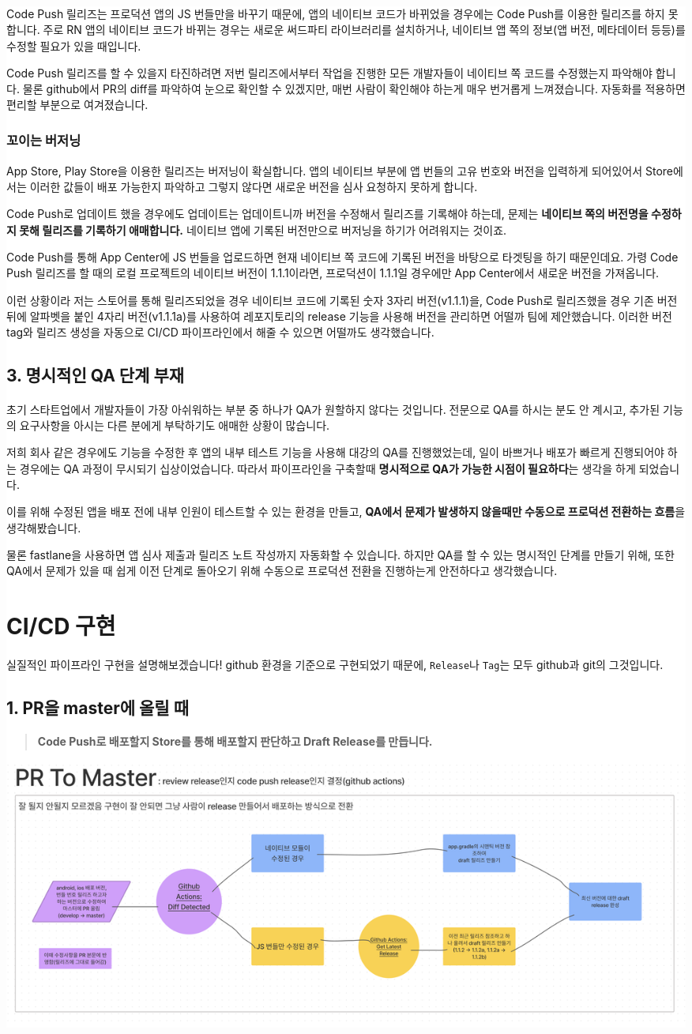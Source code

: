 Code Push 릴리즈는 프로덕션 앱의 JS 번들만을 바꾸기 때문에, 앱의 네이티브 코드가 바뀌었을 경우에는 Code Push를 이용한 릴리즈를 하지 못합니다. 주로 RN 앱의 네이티브 코드가 바뀌는 경우는 새로운 써드파티 라이브러리를 설치하거나, 네이티브 앱 쪽의 정보(앱 버전, 메타데이터 등등)를 수정할 필요가 있을 때입니다.

Code Push 릴리즈를 할 수 있을지 타진하려면 저번 릴리즈에서부터 작업을 진행한 모든 개발자들이 네이티브 쪽 코드를 수정했는지 파악해야 합니다. 물론 github에서 PR의 diff를 파악하여 눈으로 확인할 수 있겠지만, 매번 사람이 확인해야 하는게 매우 번거롭게 느껴졌습니다. 자동화를 적용하면 편리할 부분으로 여겨졌습니다.

### 꼬이는 버저닝

App Store, Play Store을 이용한 릴리즈는 버저닝이 확실합니다. 앱의 네이티브 부분에 앱 번들의 고유 번호와 버전을 입력하게 되어있어서 Store에서는 이러한 값들이 배포 가능한지 파악하고 그렇지 않다면 새로운 버전을 심사 요청하지 못하게 합니다.

Code Push로 업데이트 했을 경우에도 업데이트는 업데이트니까 버전을 수정해서 릴리즈를 기록해야 하는데, 문제는 **네이티브 쪽의 버전명을 수정하지 못해 릴리즈를 기록하기 애매합니다.** 네이티브 앱에 기록된 버전만으로 버저닝을 하기가 어려워지는 것이죠.

Code Push를 통해 App Center에 JS 번들을 업로드하면 현재 네이티브 쪽 코드에 기록된 버전을 바탕으로 타겟팅을 하기 때문인데요. 가령 Code Push 릴리즈를 할 때의 로컬 프로젝트의 네이티브 버전이 1.1.1이라면, 프로덕션이 1.1.1일 경우에만 App Center에서 새로운 버전을 가져옵니다. 

이런 상황이라 저는 스토어를 통해 릴리즈되었을 경우 네이티브 코드에 기록된 숫자 3자리 버전(v1.1.1)을, Code Push로 릴리즈했을 경우 기존 버전 뒤에 알파벳을 붙인 4자리 버전(v1.1.1a)를 사용하여 레포지토리의 release 기능을 사용해 버전을 관리하면 어떨까 팀에 제안했습니다. 이러한 버전 tag와 릴리즈 생성을 자동으로 CI/CD 파이프라인에서 해줄 수 있으면 어떨까도 생각했습니다.

## 3. 명시적인 QA 단계 부재

초기 스타트업에서 개발자들이 가장 아쉬워하는 부분 중 하나가 QA가 원할하지 않다는 것입니다. 전문으로 QA를 하시는 분도 안 계시고, 추가된 기능의 요구사항을 아시는 다른 분에게 부탁하기도 애매한 상황이 많습니다. 

저희 회사 같은 경우에도 기능을 수정한 후 앱의 내부 테스트 기능을 사용해 대강의 QA를 진행했었는데, 일이 바쁘거나 배포가 빠르게 진행되어야 하는 경우에는 QA 과정이 무시되기 십상이었습니다. 따라서 파이프라인을 구축할때 **명시적으로 QA가 가능한 시점이 필요하다**는 생각을 하게 되었습니다.

이를 위해 수정된 앱을 배포 전에 내부 인원이 테스트할 수 있는 환경을 만들고, **QA에서 문제가 발생하지 않을때만 수동으로 프로덕션 전환하는 흐름**을 생각해봤습니다. 

물론 fastlane을 사용하면 앱 심사 제출과 릴리즈 노트 작성까지 자동화할 수 있습니다. 하지만 QA를 할 수 있는 명시적인 단계를 만들기 위해, 또한 QA에서 문제가 있을 때 쉽게 이전 단계로 돌아오기 위해 수동으로 프로덕션 전환을 진행하는게 안전하다고 생각했습니다.

# CI/CD 구현

실질적인 파이프라인 구현을 설명해보겠습니다! github 환경을 기준으로 구현되었기 때문에, `Release`나 `Tag`는 모두 github과 git의 그것입니다.  

## 1. PR을 master에 올릴 때

> **Code Push로 배포할지 Store를 통해 배포할지 판단하고 Draft Release를 만듭니다.**

![step1](/uploads/react-native-ci-cd/step1.png)
